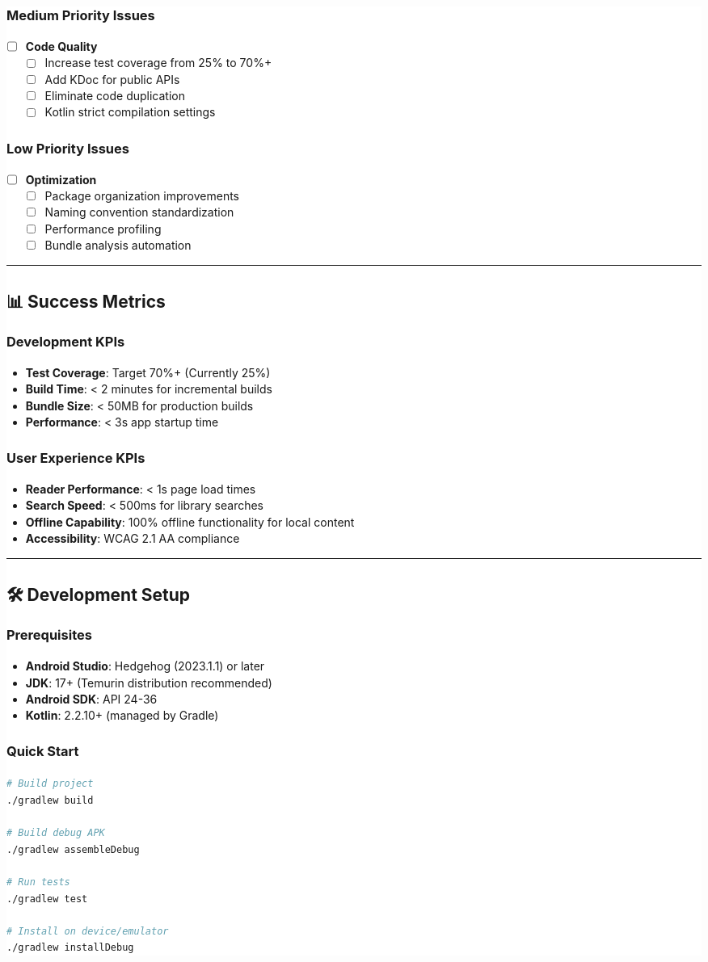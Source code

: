 ### Medium Priority Issues  
- [ ] **Code Quality**
  - [ ] Increase test coverage from 25% to 70%+
  - [ ] Add KDoc for public APIs
  - [ ] Eliminate code duplication
  - [ ] Kotlin strict compilation settings

### Low Priority Issues
- [ ] **Optimization**
  - [ ] Package organization improvements
  - [ ] Naming convention standardization
  - [ ] Performance profiling
  - [ ] Bundle analysis automation

---

## 📊 Success Metrics

### Development KPIs
- **Test Coverage**: Target 70%+ (Currently 25%)
- **Build Time**: < 2 minutes for incremental builds
- **Bundle Size**: < 50MB for production builds
- **Performance**: < 3s app startup time

### User Experience KPIs
- **Reader Performance**: < 1s page load times
- **Search Speed**: < 500ms for library searches
- **Offline Capability**: 100% offline functionality for local content
- **Accessibility**: WCAG 2.1 AA compliance

---

## 🛠️ Development Setup

### Prerequisites
- **Android Studio**: Hedgehog (2023.1.1) or later
- **JDK**: 17+ (Temurin distribution recommended)
- **Android SDK**: API 24-36
- **Kotlin**: 2.2.10+ (managed by Gradle)

### Quick Start
```bash
# Build project
./gradlew build

# Build debug APK
./gradlew assembleDebug

# Run tests
./gradlew test

# Install on device/emulator
./gradlew installDebug
```
